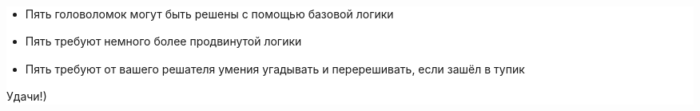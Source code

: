 -   Пять головоломок могут быть решены с помощью базовой логики

-   Пять требуют немного более продвинутой логики

-   Пять требуют от вашего решателя умения угадывать и перерешивать, если зашёл в тупик

Удачи!)
